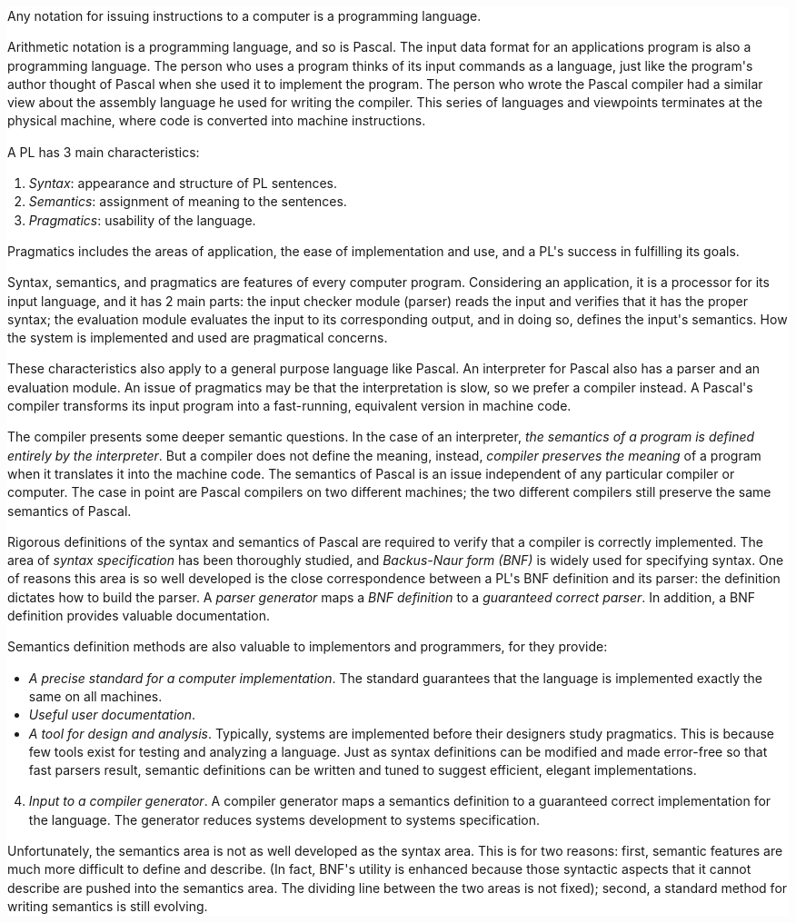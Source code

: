 Any notation for issuing instructions to a computer is a programming language.

Arithmetic notation is a programming language, and so is Pascal. The input data format for an applications program is also a programming language. The person who uses a program thinks of its input commands as a language, just like the program's author thought of Pascal when she used it to implement the program. The person who wrote the Pascal compiler had a similar view about the assembly language he used for writing the compiler. This series of languages and viewpoints terminates at the physical machine, where code is converted into machine instructions.

A PL has 3 main characteristics:
1. *Syntax*:     appearance and structure of PL sentences.
2. *Semantics*:  assignment of meaning to the sentences.
3. *Pragmatics*: usability of the language.

Pragmatics includes the areas of application, the ease of implementation and use, and a PL's success in fulfilling its goals.

Syntax, semantics, and pragmatics are features of every computer program. Considering an application, it is a processor for its input language, and it has 2 main parts: the input checker module (parser) reads the input and verifies that it has the proper syntax; the evaluation module evaluates the input to its corresponding output, and in doing so, defines the input's semantics. How the system is implemented and used are pragmatical concerns.

These characteristics also apply to a general purpose language like Pascal. An interpreter for Pascal also has a parser and an evaluation module. An issue of pragmatics may be that the interpretation is slow, so we prefer a compiler instead. A Pascal's compiler transforms its input program into a fast-running, equivalent version in machine code.

The compiler presents some deeper semantic questions. In the case of an interpreter, *the semantics of a program is defined entirely by the interpreter*. But a compiler does not define the meaning, instead, *compiler preserves the meaning* of a program when it translates it into the machine code. The semantics of Pascal is an issue independent of any particular compiler or computer. The case in point are Pascal compilers on two different machines; the two different compilers still preserve the same semantics of Pascal.

Rigorous definitions of the syntax and semantics of Pascal are required to verify that a compiler is correctly implemented. The area of *syntax specification* has been thoroughly studied, and *Backus-Naur form (BNF)* is widely used for specifying syntax. One of reasons this area is so well developed is the close correspondence between a PL's BNF definition and its parser: the definition dictates how to build the parser. A *parser generator* maps a *BNF definition* to a *guaranteed correct parser*. In addition, a BNF definition provides valuable documentation.

Semantics definition methods are also valuable to implementors and programmers, for they provide:
* *A precise standard for a computer implementation*. The standard guarantees that the language is implemented exactly the same on all machines.
* *Useful user documentation*.
* *A tool for design and analysis*. Typically, systems are implemented before their designers study pragmatics. This is because few tools exist for testing and analyzing a language. Just as syntax definitions can be modified and made error-free so that fast parsers result, semantic definitions can be written and tuned to suggest efficient, elegant implementations.
4. *Input to a compiler generator*. A compiler generator maps a semantics definition to a guaranteed correct implementation for the language. The generator reduces systems development to systems specification.

Unfortunately, the semantics area is not as well developed as the syntax area. This is for two reasons: first, semantic features are much more difficult to define and describe. (In fact, BNF's utility is enhanced because those syntactic aspects that it cannot describe are pushed into the semantics area. The dividing line between the two areas is not fixed); second, a standard method for writing semantics is still evolving.
